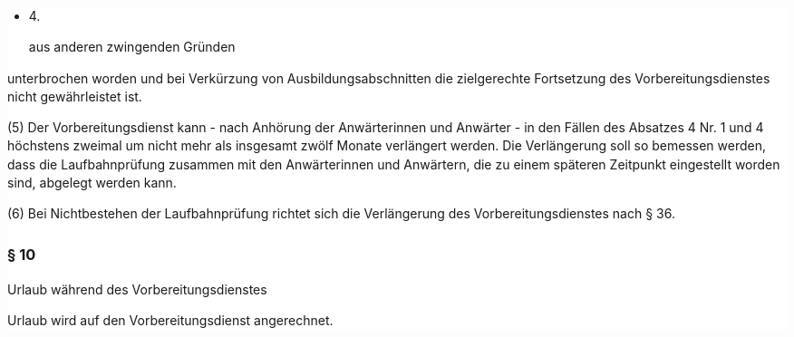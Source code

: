  - 4\.
    
    <div style="">
    
    aus anderen zwingenden Gründen
    
    </div>

unterbrochen worden und bei Verkürzung von Ausbildungsabschnitten die
zielgerechte Fortsetzung des Vorbereitungsdienstes nicht gewährleistet
ist.

</div>

<div class="jurAbsatz">

(5) Der Vorbereitungsdienst kann - nach Anhörung der Anwärterinnen und
Anwärter - in den Fällen des Absatzes 4 Nr. 1 und 4 höchstens zweimal um
nicht mehr als insgesamt zwölf Monate verlängert werden. Die
Verlängerung soll so bemessen werden, dass die Laufbahnprüfung zusammen
mit den Anwärterinnen und Anwärtern, die zu einem späteren Zeitpunkt
eingestellt worden sind, abgelegt werden kann.

</div>

<div class="jurAbsatz">

(6) Bei Nichtbestehen der Laufbahnprüfung richtet sich die Verlängerung
des Vorbereitungsdienstes nach § 36.

</div>

</div>

</div>

</div>

<span id="BJNR103100002BJNE001100000.html"></span>

### § 10  
Urlaub während des Vorbereitungsdienstes

<div>

<div class="jnhtml">

<div>

<div class="jurAbsatz">

Urlaub wird auf den Vorbereitungsdienst angerechnet.

</div>

</div>

</div>

</div>

<span id="BJNR103100002BJNE001200000.html"></span>
